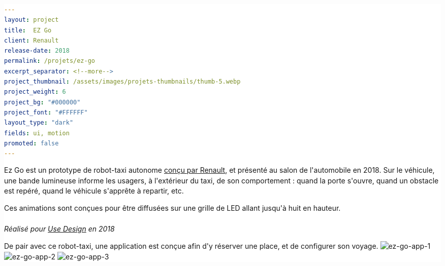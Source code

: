 ```yaml
---
layout: project
title:  EZ Go
client: Renault
release-date: 2018
permalink: /projets/ez-go
excerpt_separator: <!--more-->
project_thumbnail: /assets/images/projets-thumbnails/thumb-5.webp
project_weight: 6
project_bg: "#000000"
project_font: "#FFFFFF"
layout_type: "dark"
fields: ui, motion
promoted: false
---
```

Ez Go est un prototype de robot-taxi autonome [conçu par Renault](https://www.renault.fr/vehicules/concept-car/ez-go-concept.html), et présenté au salon de l'automobile en 2018. Sur le véhicule, une bande lumineuse informe les usagers, à l'extérieur du taxi, de son comportement : quand la porte s'ouvre, quand un obstacle est repéré, quand le véhicule s'apprête à repartir, etc.

Ces animations sont conçues pour être diffusées sur une grille de LED allant jusqu'à huit en hauteur.
<br/><br/>
*Réalisé pour [Use Design](http://www.use-design.com) en 2018*


<video src="/assets/images/projets/ez-go-a/20191209-1505.m4v" autoplay loop width="1280"></video>
<video src="/assets/images/projets/ez-go-a/montage.m4v" autoplay loop muted width="1280"></video>
<video src="/assets/images/projets/ez-go-a/20191209-1358.m4v" autoplay loop width="1280"></video>
<video src="/assets/images/projets/ez-go-a/20191209-1505.m4v" autoplay loop width="1280"></video>
<video src="/assets/images/projets/ez-go-a/20191209-1524.m4v" autoplay loop width="1280"></video>
<video src="/assets/images/projets/ez-go-a/20191209-1531.m4v" autoplay loop width="1280"></video>
De pair avec ce robot-taxi, une application est conçue afin d'y réserver une place, et de configurer son voyage.
![ez-go-app-1](/assets/images/projets/ez-go-a/ezgo-app-1.webp)
![ez-go-app-2](/assets/images/projets/ez-go-a/ezgo-app-2.webp)
![ez-go-app-3](/assets/images/projets/ez-go-a/ezgo-app-3.webp)
